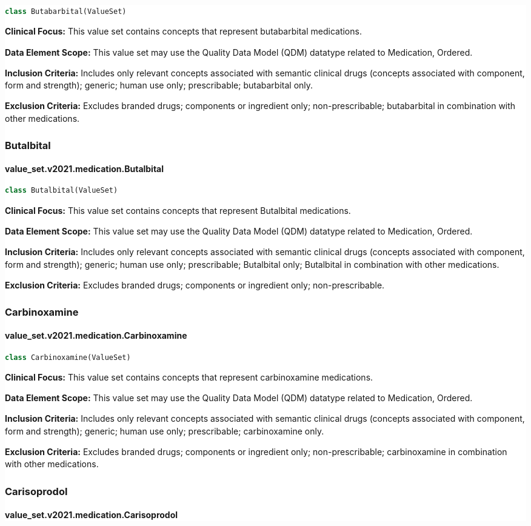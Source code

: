 ```python
class Butabarbital(ValueSet)
```

**Clinical Focus:** This value set contains concepts that represent butabarbital medications.

**Data Element Scope:** This value set may use the Quality Data Model (QDM) datatype related to Medication, Ordered.

**Inclusion Criteria:** Includes only relevant concepts associated with semantic clinical drugs (concepts associated with component, form and strength); generic; human use only; prescribable; butabarbital only.

**Exclusion Criteria:** Excludes branded drugs; components or ingredient only; non-prescribable; butabarbital in combination with other medications.

<a id="value_set.v2021.medication.Butalbital"></a>

### Butalbital
**value_set.v2021.medication.Butalbital**

```python
class Butalbital(ValueSet)
```

**Clinical Focus:** This value set contains concepts that represent Butalbital medications.

**Data Element Scope:** This value set may use the Quality Data Model (QDM) datatype related to Medication, Ordered.

**Inclusion Criteria:** Includes only relevant concepts associated with semantic clinical drugs (concepts associated with component, form and strength); generic; human use only; prescribable; Butalbital only; Butalbital in combination with other medications.

**Exclusion Criteria:** Excludes branded drugs; components or ingredient only; non-prescribable.

<a id="value_set.v2021.medication.Carbinoxamine"></a>

### Carbinoxamine
**value_set.v2021.medication.Carbinoxamine**

```python
class Carbinoxamine(ValueSet)
```

**Clinical Focus:** This value set contains concepts that represent carbinoxamine medications.

**Data Element Scope:** This value set may use the Quality Data Model (QDM) datatype related to Medication, Ordered.

**Inclusion Criteria:** Includes only relevant concepts associated with semantic clinical drugs (concepts associated with component, form and strength); generic; human use only; prescribable; carbinoxamine only.

**Exclusion Criteria:** Excludes branded drugs; components or ingredient only; non-prescribable; carbinoxamine in combination with other medications.

<a id="value_set.v2021.medication.Carisoprodol"></a>

### Carisoprodol
**value_set.v2021.medication.Carisoprodol**
